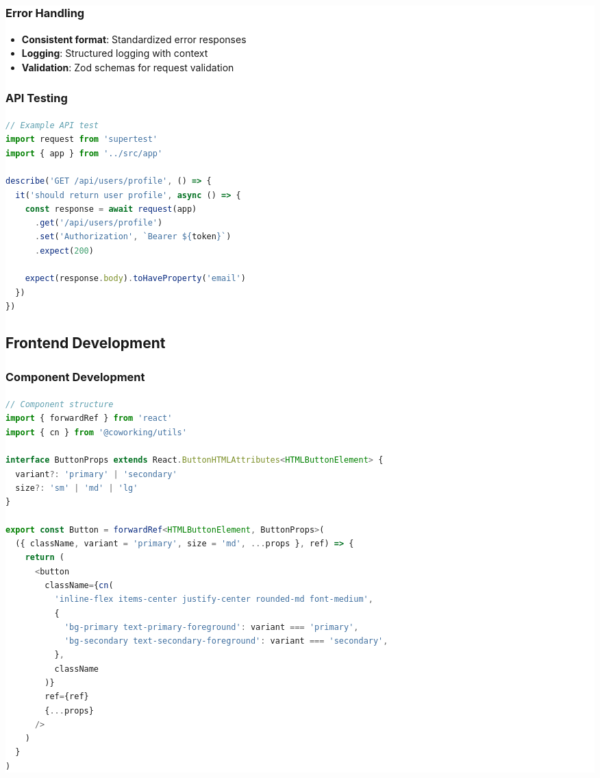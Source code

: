 ### Error Handling

- **Consistent format**: Standardized error responses
- **Logging**: Structured logging with context
- **Validation**: Zod schemas for request validation

### API Testing

```typescript
// Example API test
import request from 'supertest'
import { app } from '../src/app'

describe('GET /api/users/profile', () => {
  it('should return user profile', async () => {
    const response = await request(app)
      .get('/api/users/profile')
      .set('Authorization', `Bearer ${token}`)
      .expect(200)

    expect(response.body).toHaveProperty('email')
  })
})
```

## Frontend Development

### Component Development

```typescript
// Component structure
import { forwardRef } from 'react'
import { cn } from '@coworking/utils'

interface ButtonProps extends React.ButtonHTMLAttributes<HTMLButtonElement> {
  variant?: 'primary' | 'secondary'
  size?: 'sm' | 'md' | 'lg'
}

export const Button = forwardRef<HTMLButtonElement, ButtonProps>(
  ({ className, variant = 'primary', size = 'md', ...props }, ref) => {
    return (
      <button
        className={cn(
          'inline-flex items-center justify-center rounded-md font-medium',
          {
            'bg-primary text-primary-foreground': variant === 'primary',
            'bg-secondary text-secondary-foreground': variant === 'secondary',
          },
          className
        )}
        ref={ref}
        {...props}
      />
    )
  }
)
```
